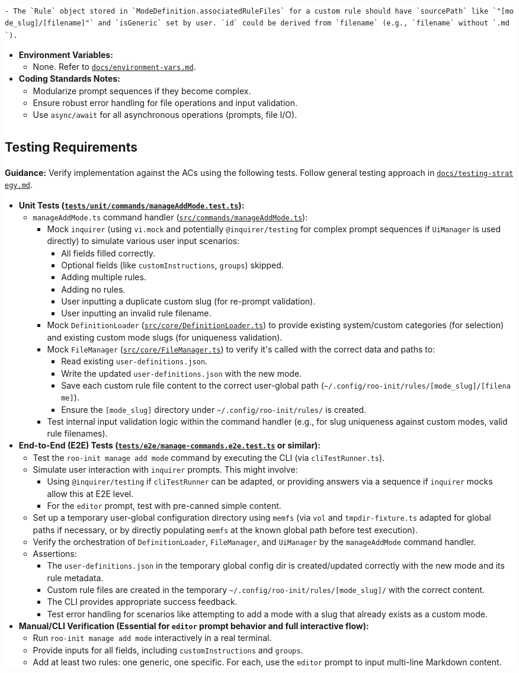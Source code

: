     - The `Rule` object stored in `ModeDefinition.associatedRuleFiles` for a custom rule should have `sourcePath` like `"[mode_slug]/[filename]"` and `isGeneric` set by user. `id` could be derived from `filename` (e.g., `filename` without `.md`).
- **Environment Variables:**
    - None. Refer to [`docs/environment-vars.md`](docs/environment-vars.md:0).
- **Coding Standards Notes:**
    - Modularize prompt sequences if they become complex.
    - Ensure robust error handling for file operations and input validation.
    - Use `async/await` for all asynchronous operations (prompts, file I/O).

## Testing Requirements

**Guidance:** Verify implementation against the ACs using the following tests. Follow general testing approach in [`docs/testing-strategy.md`](docs/testing-strategy.md:0).

- **Unit Tests ([`tests/unit/commands/manageAddMode.test.ts`](tests/unit/commands/manageAddMode.test.ts:0)):**
    - `manageAddMode.ts` command handler ([`src/commands/manageAddMode.ts`](src/commands/manageAddMode.ts:0)):
        - Mock `inquirer` (using `vi.mock` and potentially `@inquirer/testing` for complex prompt sequences if `UiManager` is used directly) to simulate various user input scenarios:
            - All fields filled correctly.
            - Optional fields (like `customInstructions`, `groups`) skipped.
            - Adding multiple rules.
            - Adding no rules.
            - User inputting a duplicate custom slug (for re-prompt validation).
            - User inputting an invalid rule filename.
        - Mock `DefinitionLoader` ([`src/core/DefinitionLoader.ts`](src/core/DefinitionLoader.ts:0)) to provide existing system/custom categories (for selection) and existing custom mode slugs (for uniqueness validation).
        - Mock `FileManager` ([`src/core/FileManager.ts`](src/core/FileManager.ts:0)) to verify it's called with the correct data and paths to:
            - Read existing `user-definitions.json`.
            - Write the updated `user-definitions.json` with the new mode.
            - Save each custom rule file content to the correct user-global path (`~/.config/roo-init/rules/[mode_slug]/[filename]`).
            - Ensure the `[mode_slug]` directory under `~/.config/roo-init/rules/` is created.
        - Test internal input validation logic within the command handler (e.g., for slug uniqueness against custom modes, valid rule filenames).
- **End-to-End (E2E) Tests ([`tests/e2e/manage-commands.e2e.test.ts`](tests/e2e/manage-commands.e2e.test.ts:0) or similar):**
    - Test the `roo-init manage add mode` command by executing the CLI (via `cliTestRunner.ts`).
    - Simulate user interaction with `inquirer` prompts. This might involve:
        - Using `@inquirer/testing` if `cliTestRunner` can be adapted, or providing answers via a sequence if `inquirer` mocks allow this at E2E level.
        - For the `editor` prompt, test with pre-canned simple content.
    - Set up a temporary user-global configuration directory using `memfs` (via `vol` and `tmpdir-fixture.ts` adapted for global paths if necessary, or by directly populating `memfs` at the known global path before test execution).
    - Verify the orchestration of `DefinitionLoader`, `FileManager`, and `UiManager` by the `manageAddMode` command handler.
    - Assertions:
        - The `user-definitions.json` in the temporary global config dir is created/updated correctly with the new mode and its rule metadata.
        - Custom rule files are created in the temporary `~/.config/roo-init/rules/[mode_slug]/` with the correct content.
        - The CLI provides appropriate success feedback.
        - Test error handling for scenarios like attempting to add a mode with a slug that already exists as a custom mode.
- **Manual/CLI Verification (Essential for `editor` prompt behavior and full interactive flow):**
    - Run `roo-init manage add mode` interactively in a real terminal.
    - Provide inputs for all fields, including `customInstructions` and `groups`.
    - Add at least two rules: one generic, one specific. For each, use the `editor` prompt to input multi-line Markdown content.
